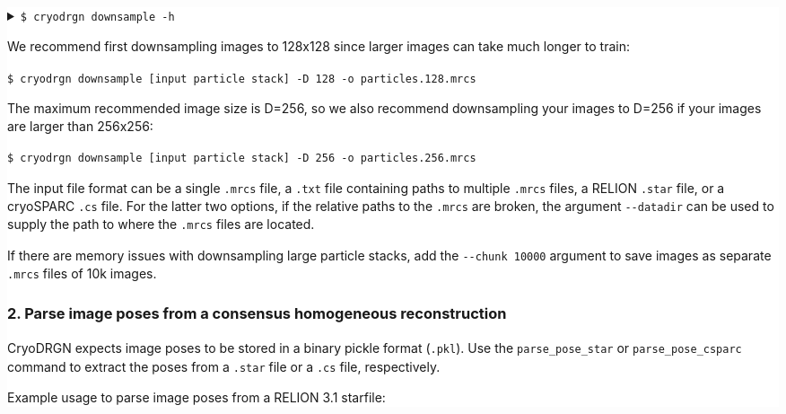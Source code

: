 <details><summary><code>$ cryodrgn downsample -h</code></summary></details>

We recommend first downsampling images to 128x128 since larger images can take much longer to train:

    $ cryodrgn downsample [input particle stack] -D 128 -o particles.128.mrcs

The maximum recommended image size is D=256, so we also recommend downsampling your images to D=256 if your images
are larger than 256x256:

    $ cryodrgn downsample [input particle stack] -D 256 -o particles.256.mrcs

The input file format can be a single `.mrcs` file, a `.txt` file containing paths to multiple `.mrcs` files, a RELION
`.star` file, or a cryoSPARC `.cs` file. For the latter two options, if the relative paths to the `.mrcs` are broken,
the argument `--datadir` can be used to supply the path to where the `.mrcs` files are located.

If there are memory issues with downsampling large particle stacks, add the `--chunk 10000` argument to
save images as separate `.mrcs` files of 10k images.

### 2. Parse image poses from a consensus homogeneous reconstruction

CryoDRGN expects image poses to be stored in a binary pickle format (`.pkl`). Use the `parse_pose_star` or
`parse_pose_csparc` command to extract the poses from a `.star` file or a `.cs` file, respectively.

Example usage to parse image poses from a RELION 3.1 starfile:
